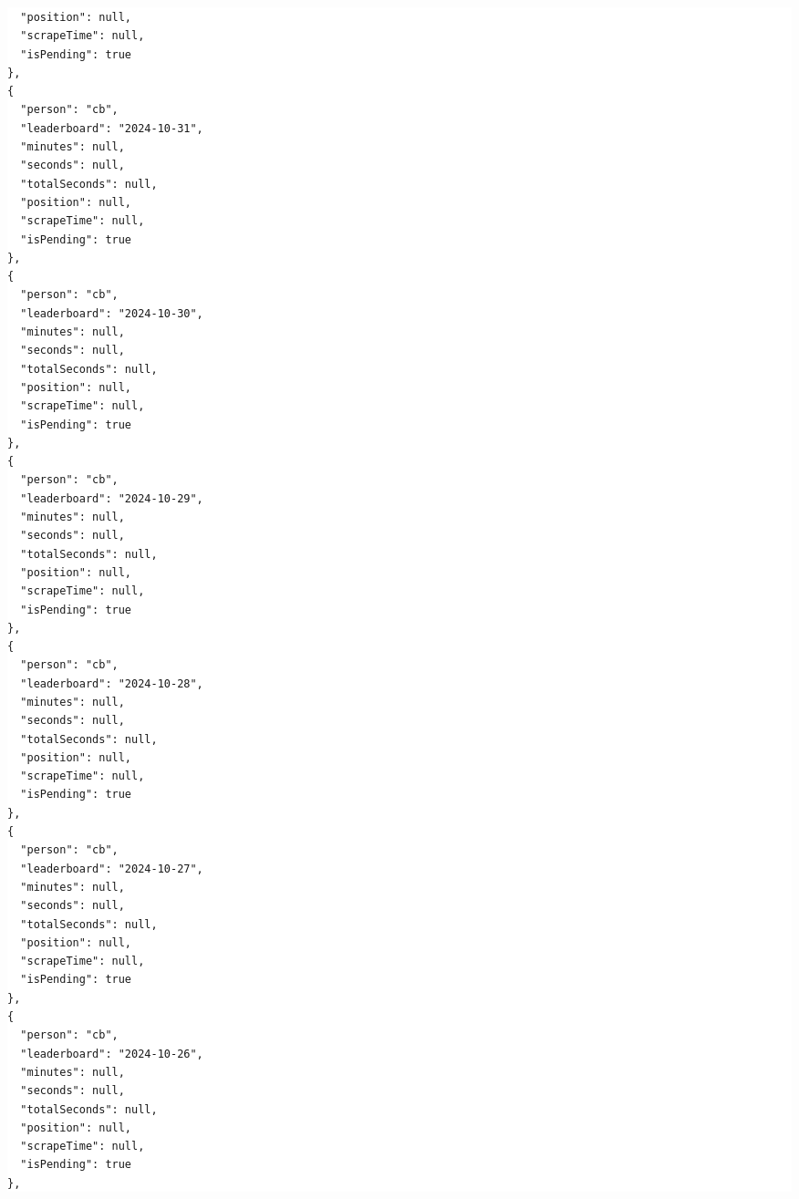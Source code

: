       "position": null,
      "scrapeTime": null,
      "isPending": true
    },
    {
      "person": "cb",
      "leaderboard": "2024-10-31",
      "minutes": null,
      "seconds": null,
      "totalSeconds": null,
      "position": null,
      "scrapeTime": null,
      "isPending": true
    },
    {
      "person": "cb",
      "leaderboard": "2024-10-30",
      "minutes": null,
      "seconds": null,
      "totalSeconds": null,
      "position": null,
      "scrapeTime": null,
      "isPending": true
    },
    {
      "person": "cb",
      "leaderboard": "2024-10-29",
      "minutes": null,
      "seconds": null,
      "totalSeconds": null,
      "position": null,
      "scrapeTime": null,
      "isPending": true
    },
    {
      "person": "cb",
      "leaderboard": "2024-10-28",
      "minutes": null,
      "seconds": null,
      "totalSeconds": null,
      "position": null,
      "scrapeTime": null,
      "isPending": true
    },
    {
      "person": "cb",
      "leaderboard": "2024-10-27",
      "minutes": null,
      "seconds": null,
      "totalSeconds": null,
      "position": null,
      "scrapeTime": null,
      "isPending": true
    },
    {
      "person": "cb",
      "leaderboard": "2024-10-26",
      "minutes": null,
      "seconds": null,
      "totalSeconds": null,
      "position": null,
      "scrapeTime": null,
      "isPending": true
    },